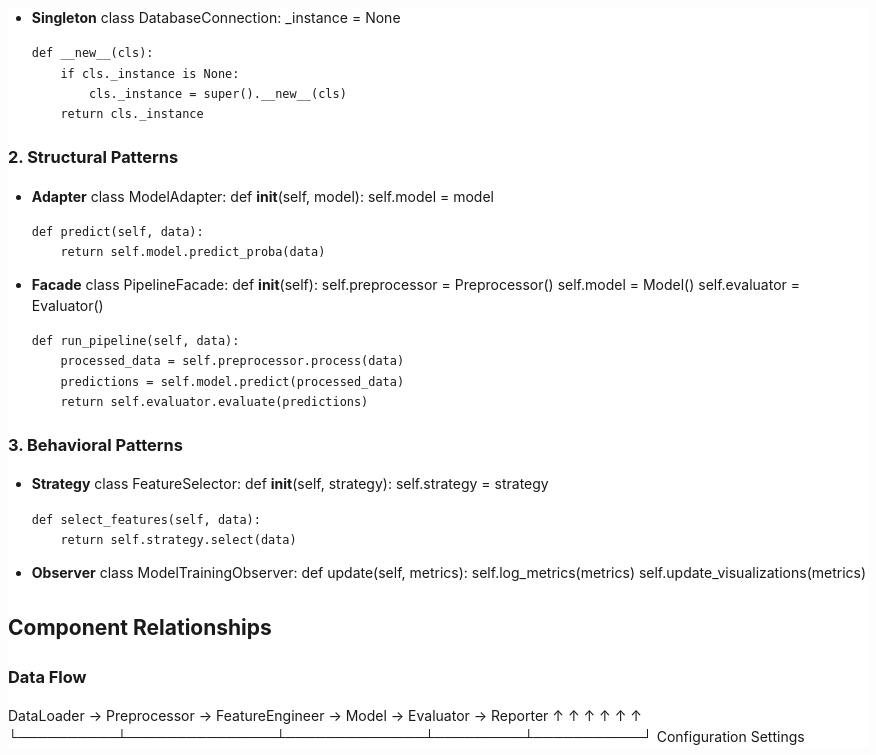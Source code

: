 - **Singleton**
  class DatabaseConnection:
      _instance = None
      
      def __new__(cls):
          if cls._instance is None:
              cls._instance = super().__new__(cls)
          return cls._instance

### 2. Structural Patterns
- **Adapter**
  class ModelAdapter:
      def __init__(self, model):
          self.model = model
          
      def predict(self, data):
          return self.model.predict_proba(data)

- **Facade**
  class PipelineFacade:
      def __init__(self):
          self.preprocessor = Preprocessor()
          self.model = Model()
          self.evaluator = Evaluator()
          
      def run_pipeline(self, data):
          processed_data = self.preprocessor.process(data)
          predictions = self.model.predict(processed_data)
          return self.evaluator.evaluate(predictions)

### 3. Behavioral Patterns
- **Strategy**
  class FeatureSelector:
      def __init__(self, strategy):
          self.strategy = strategy
          
      def select_features(self, data):
          return self.strategy.select(data)

- **Observer**
  class ModelTrainingObserver:
      def update(self, metrics):
          self.log_metrics(metrics)
          self.update_visualizations(metrics)


## Component Relationships

### Data Flow
DataLoader → Preprocessor → FeatureEngineer → Model → Evaluator → Reporter
     ↑          ↑               ↑              ↑         ↑           ↑
     └──────────┴───────────────┴──────────────┴─────────┴───────────┘
                          Configuration Settings
